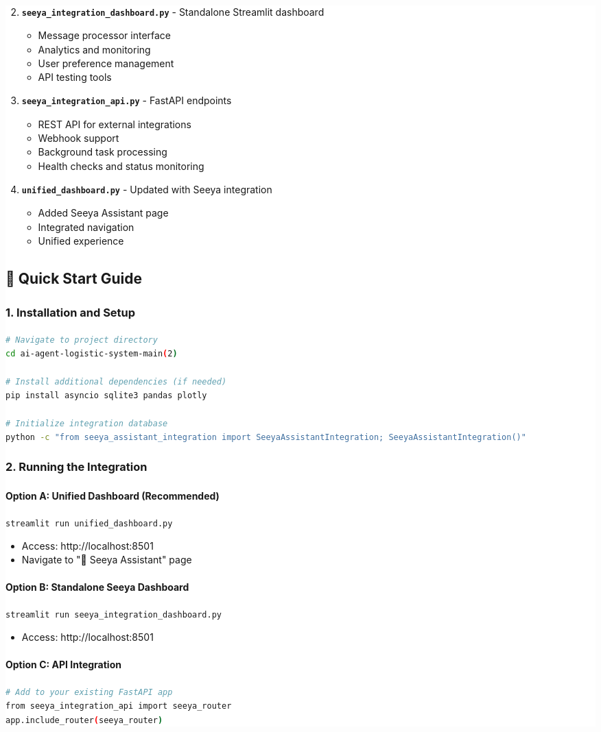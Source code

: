 2. **`seeya_integration_dashboard.py`** - Standalone Streamlit dashboard
   - Message processor interface
   - Analytics and monitoring
   - User preference management
   - API testing tools

3. **`seeya_integration_api.py`** - FastAPI endpoints
   - REST API for external integrations
   - Webhook support
   - Background task processing
   - Health checks and status monitoring

4. **`unified_dashboard.py`** - Updated with Seeya integration
   - Added Seeya Assistant page
   - Integrated navigation
   - Unified experience

## 🚀 Quick Start Guide

### 1. Installation and Setup

```bash
# Navigate to project directory
cd ai-agent-logistic-system-main(2)

# Install additional dependencies (if needed)
pip install asyncio sqlite3 pandas plotly

# Initialize integration database
python -c "from seeya_assistant_integration import SeeyaAssistantIntegration; SeeyaAssistantIntegration()"
```

### 2. Running the Integration

#### Option A: Unified Dashboard (Recommended)
```bash
streamlit run unified_dashboard.py
```
- Access: http://localhost:8501
- Navigate to "🤖 Seeya Assistant" page

#### Option B: Standalone Seeya Dashboard
```bash
streamlit run seeya_integration_dashboard.py
```
- Access: http://localhost:8501

#### Option C: API Integration
```bash
# Add to your existing FastAPI app
from seeya_integration_api import seeya_router
app.include_router(seeya_router)
```
